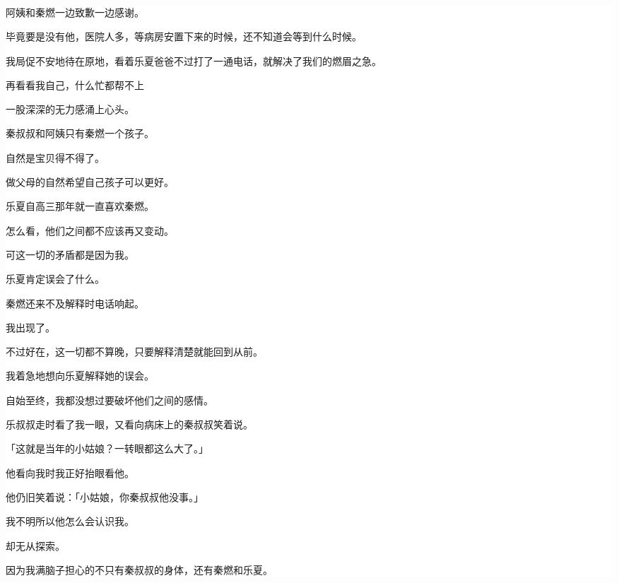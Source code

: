 
阿姨和秦燃一边致歉一边感谢。


毕竟要是没有他，医院人多，等病房安置下来的时候，还不知道会等到什么时候。


我局促不安地待在原地，看着乐夏爸爸不过打了一通电话，就解决了我们的燃眉之急。


再看看我自己，什么忙都帮不上


一股深深的无力感涌上心头。


秦叔叔和阿姨只有秦燃一个孩子。


自然是宝贝得不得了。


做父母的自然希望自己孩子可以更好。


乐夏自高三那年就一直喜欢秦燃。


怎么看，他们之间都不应该再又变动。


可这一切的矛盾都是因为我。


乐夏肯定误会了什么。


秦燃还来不及解释时电话响起。


我出现了。


不过好在，这一切都不算晚，只要解释清楚就能回到从前。


我着急地想向乐夏解释她的误会。


自始至终，我都没想过要破坏他们之间的感情。


乐叔叔走时看了我一眼，又看向病床上的秦叔叔笑着说。


「这就是当年的小姑娘？一转眼都这么大了。」


他看向我时我正好抬眼看他。


他仍旧笑着说：「小姑娘，你秦叔叔他没事。」


我不明所以他怎么会认识我。


却无从探索。


因为我满脑子担心的不只有秦叔叔的身体，还有秦燃和乐夏。

